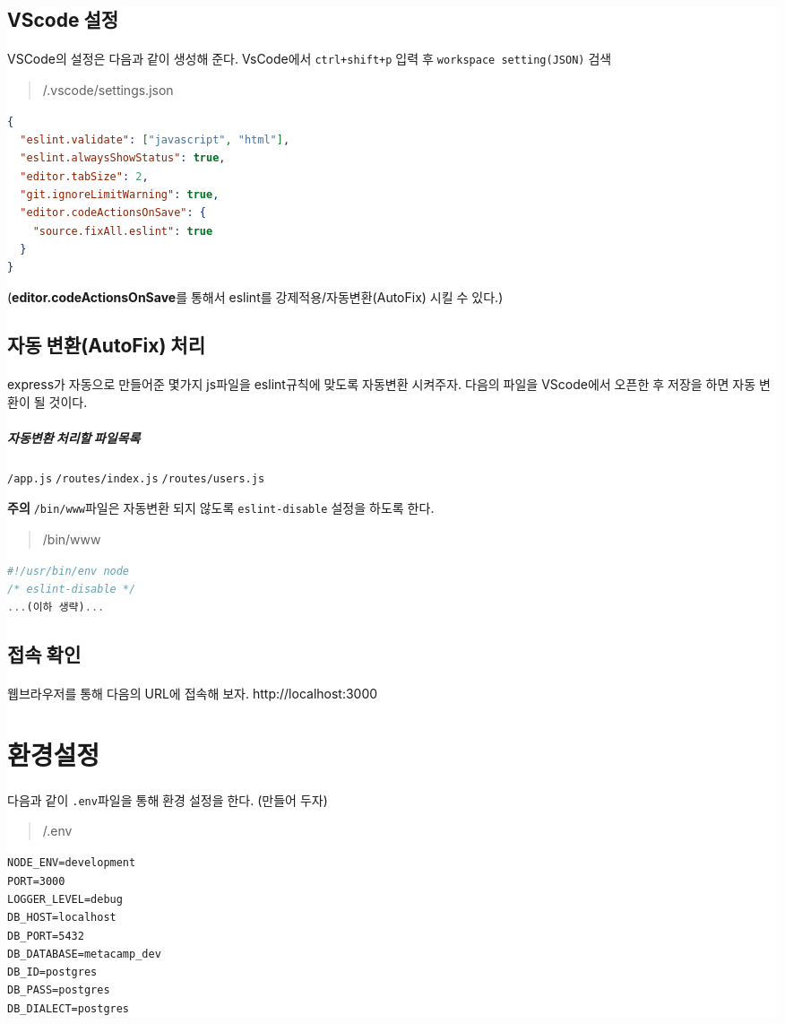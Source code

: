 ## VScode 설정

VSCode의 설정은 다음과 같이 생성해 준다.
VsCode에서 `ctrl+shift+p` 입력 후 `workspace setting(JSON)` 검색

> /.vscode/settings.json

```json
{
  "eslint.validate": ["javascript", "html"],
  "eslint.alwaysShowStatus": true,
  "editor.tabSize": 2,
  "git.ignoreLimitWarning": true,
  "editor.codeActionsOnSave": {
    "source.fixAll.eslint": true
  }
}
```

(**editor.codeActionsOnSave**를 통해서 eslint를 강제적용/자동변환(AutoFix) 시킬 수 있다.)

## 자동 변환(AutoFix) 처리

express가 자동으로 만들어준 몇가지 js파일을 eslint규칙에 맞도록 자동변환 시켜주자.
다음의 파일을 VScode에서 오픈한 후 저장을 하면 자동 변환이 될 것이다.

##### 자동변환 처리할 파일목록

`/app.js`
`/routes/index.js`
`/routes/users.js`

**주의** `/bin/www`파일은 자동변환 되지 않도록 `eslint-disable` 설정을 하도록 한다.

> /bin/www

```javascript
#!/usr/bin/env node
/* eslint-disable */
...(이하 생략)...
```

## 접속 확인

웹브라우저를 통해 다음의 URL에 접속해 보자.
http://localhost:3000

# 환경설정

다음과 같이 `.env`파일을 통해 환경 설정을 한다. (만들어 두자)

> /.env

```
NODE_ENV=development
PORT=3000
LOGGER_LEVEL=debug
DB_HOST=localhost
DB_PORT=5432
DB_DATABASE=metacamp_dev
DB_ID=postgres
DB_PASS=postgres
DB_DIALECT=postgres
```
